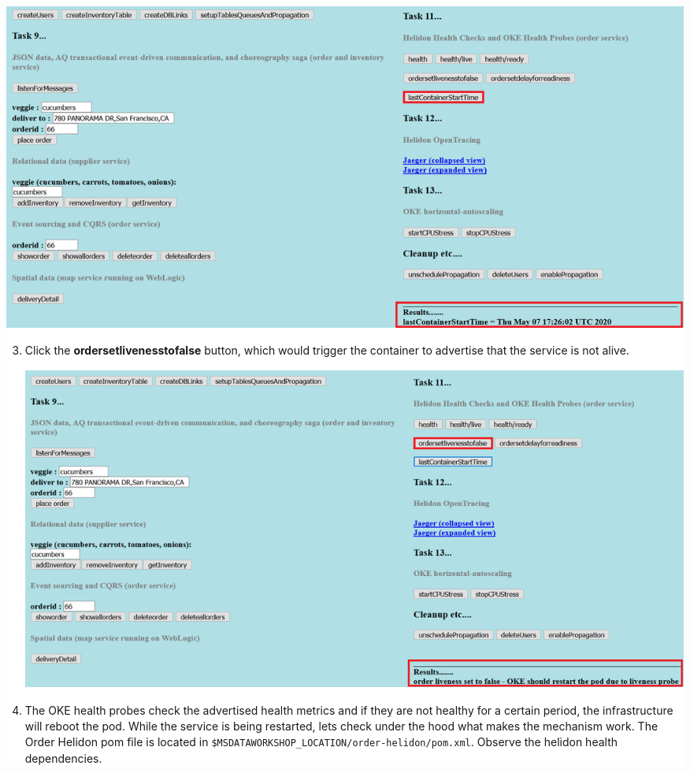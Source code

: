    ![](images/7aa75ac4256999f7915e563ac2049af5.png " ")

3. Click the **ordersetlivenesstofalse** button, which would trigger the
    container to advertise that the service is not alive.

   ![](images/10023aaaf4468944fbd9b88041166abc.png " ")

4. The OKE health probes check the advertised health metrics and if they are
    not healthy for a certain period, the infrastructure will reboot the pod.
    While the service is being restarted, lets check under the hood what makes
    the mechanism work. The Order Helidon pom file is located in
    `$MSDATAWORKSHOP_LOCATION/order-helidon/pom.xml`. Observe the helidon health
    dependencies.
